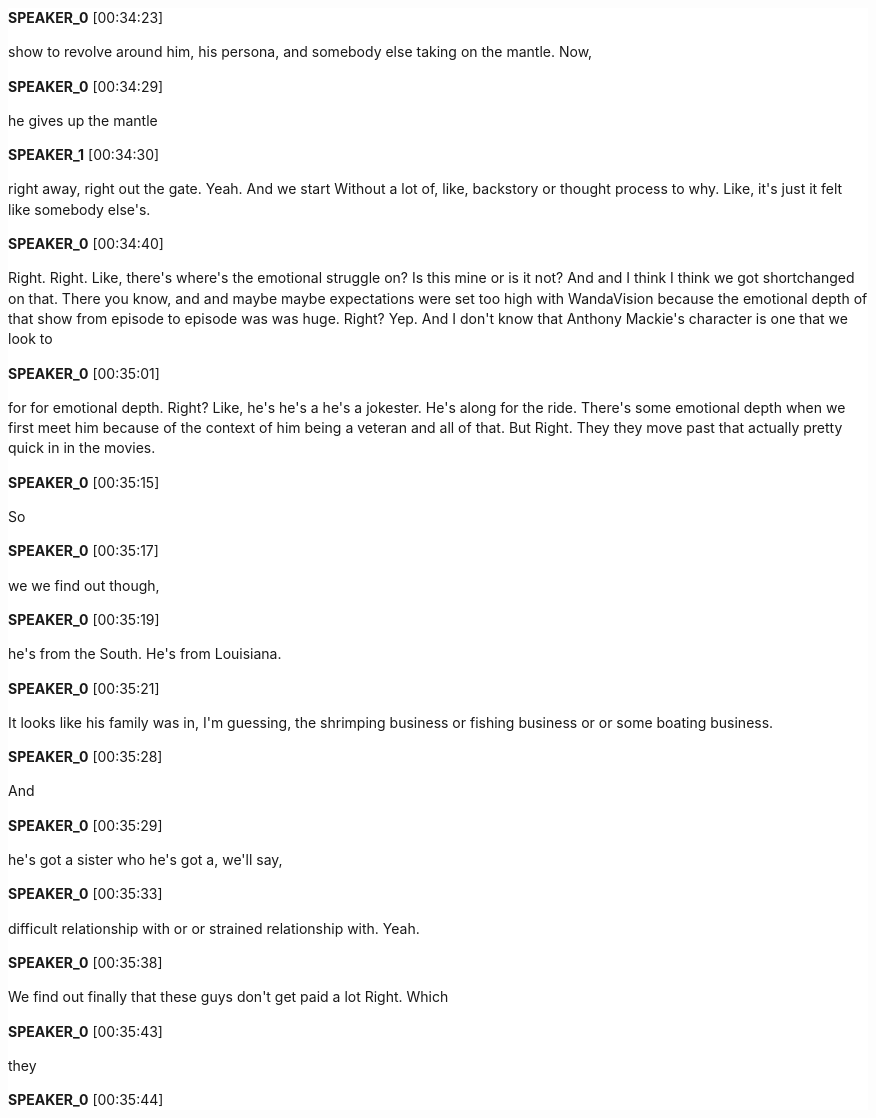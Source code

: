 **SPEAKER_0** [00:34:23]

show to revolve around him, his persona, and somebody else taking on the mantle. Now,

**SPEAKER_0** [00:34:29]

he gives up the mantle

**SPEAKER_1** [00:34:30]

right away, right out the gate. Yeah. And we start Without a lot of, like, backstory or thought process to why. Like, it's just it felt like somebody else's.

**SPEAKER_0** [00:34:40]

Right. Right. Like, there's where's the emotional struggle on? Is this mine or is it not? And and I think I think we got shortchanged on that. There you know, and and maybe maybe expectations were set too high with WandaVision because the emotional depth of that show from episode to episode was was huge. Right? Yep. And I don't know that Anthony Mackie's character is one that we look to

**SPEAKER_0** [00:35:01]

for for emotional depth. Right? Like, he's he's a he's a jokester. He's along for the ride. There's some emotional depth when we first meet him because of the context of him being a veteran and all of that. But Right. They they move past that actually pretty quick in in the movies.

**SPEAKER_0** [00:35:15]

So

**SPEAKER_0** [00:35:17]

we we find out though,

**SPEAKER_0** [00:35:19]

he's from the South. He's from Louisiana.

**SPEAKER_0** [00:35:21]

It looks like his family was in, I'm guessing, the shrimping business or fishing business or or some boating business.

**SPEAKER_0** [00:35:28]

And

**SPEAKER_0** [00:35:29]

he's got a sister who he's got a, we'll say,

**SPEAKER_0** [00:35:33]

difficult relationship with or or strained relationship with. Yeah.

**SPEAKER_0** [00:35:38]

We find out finally that these guys don't get paid a lot Right. Which

**SPEAKER_0** [00:35:43]

they

**SPEAKER_0** [00:35:44]

